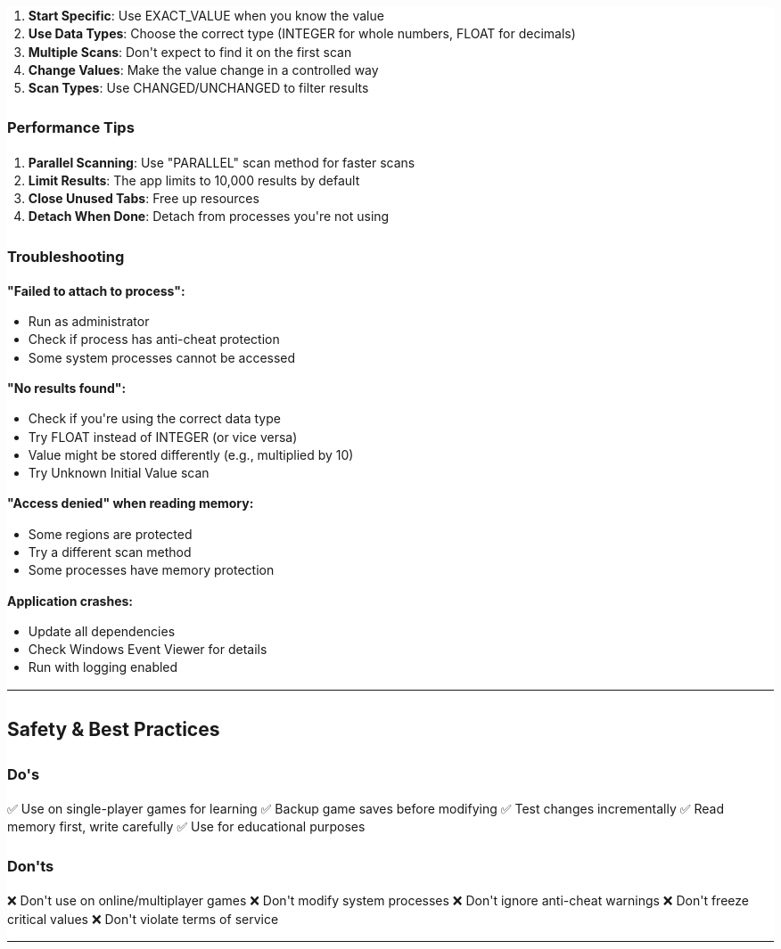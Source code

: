 1. **Start Specific**: Use EXACT_VALUE when you know the value
2. **Use Data Types**: Choose the correct type (INTEGER for whole numbers, FLOAT for decimals)
3. **Multiple Scans**: Don't expect to find it on the first scan
4. **Change Values**: Make the value change in a controlled way
5. **Scan Types**: Use CHANGED/UNCHANGED to filter results

### Performance Tips

1. **Parallel Scanning**: Use "PARALLEL" scan method for faster scans
2. **Limit Results**: The app limits to 10,000 results by default
3. **Close Unused Tabs**: Free up resources
4. **Detach When Done**: Detach from processes you're not using

### Troubleshooting

**"Failed to attach to process":**
- Run as administrator
- Check if process has anti-cheat protection
- Some system processes cannot be accessed

**"No results found":**
- Check if you're using the correct data type
- Try FLOAT instead of INTEGER (or vice versa)
- Value might be stored differently (e.g., multiplied by 10)
- Try Unknown Initial Value scan

**"Access denied" when reading memory:**
- Some regions are protected
- Try a different scan method
- Some processes have memory protection

**Application crashes:**
- Update all dependencies
- Check Windows Event Viewer for details
- Run with logging enabled

---

## Safety & Best Practices

### Do's
✅ Use on single-player games for learning
✅ Backup game saves before modifying
✅ Test changes incrementally
✅ Read memory first, write carefully
✅ Use for educational purposes

### Don'ts
❌ Don't use on online/multiplayer games
❌ Don't modify system processes
❌ Don't ignore anti-cheat warnings
❌ Don't freeze critical values
❌ Don't violate terms of service

---